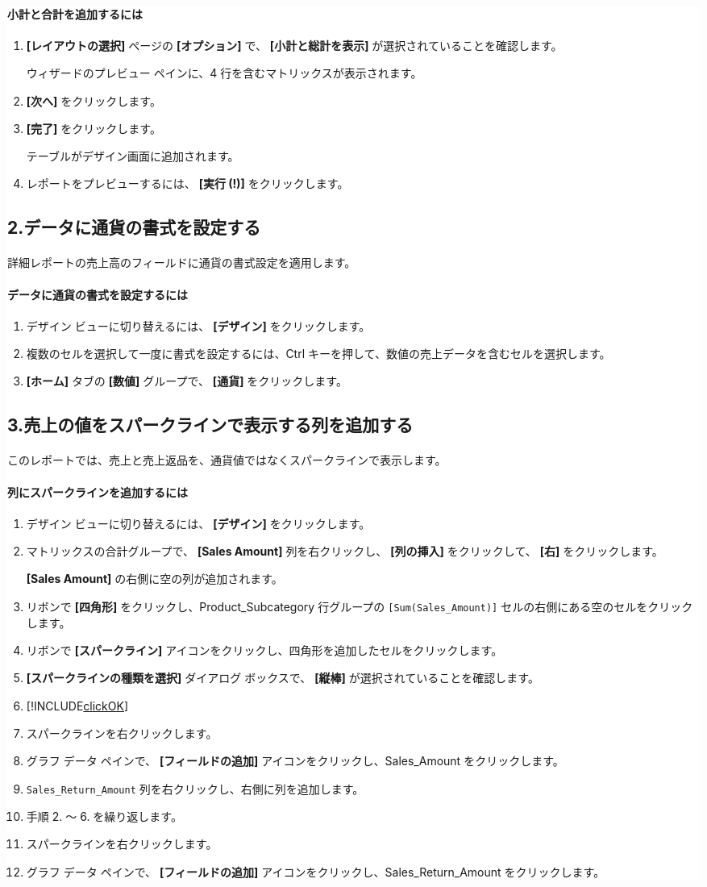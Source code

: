 #### <a name="to-add-subtotals-and-totals"></a>小計と合計を追加するには  
  
1.  **[レイアウトの選択]** ページの **[オプション]** で、 **[小計と総計を表示]** が選択されていることを確認します。  
  
    ウィザードのプレビュー ペインに、4 行を含むマトリックスが表示されます。  
  
2.  **[次へ]** をクリックします。  
  
2.  **[完了]** をクリックします。  
  
    テーブルがデザイン画面に追加されます。  
  
3.  レポートをプレビューするには、 **[実行 (!)]** をクリックします。  
  
## <a name="2-format-data-as-currency"></a><a name="DFormat"></a>2.データに通貨の書式を設定する  
詳細レポートの売上高のフィールドに通貨の書式設定を適用します。  
  
#### <a name="to-format-data-as-currency"></a>データに通貨の書式を設定するには  
  
1.  デザイン ビューに切り替えるには、 **[デザイン]** をクリックします。  
  
2.  複数のセルを選択して一度に書式を設定するには、Ctrl キーを押して、数値の売上データを含むセルを選択します。  
  
3.  **[ホーム]** タブの **[数値]** グループで、 **[通貨]** をクリックします。  
  
## <a name="3-add-columns-to-show-sales-values-in-sparklines"></a><a name="DSparkline"></a>3.売上の値をスパークラインで表示する列を追加する  
このレポートでは、売上と売上返品を、通貨値ではなくスパークラインで表示します。  
  
#### <a name="to-add-sparklines-to-columns"></a>列にスパークラインを追加するには  
  
1.  デザイン ビューに切り替えるには、 **[デザイン]** をクリックします。  
  
2.  マトリックスの合計グループで、 **[Sales Amount]** 列を右クリックし、 **[列の挿入]** をクリックして、 **[右]** をクリックします。  
  
    **[Sales Amount]** の右側に空の列が追加されます。  
  
3.  リボンで **[四角形]** をクリックし、Product_Subcategory 行グループの `[Sum(Sales_Amount)]` セルの右側にある空のセルをクリックします。  
  
4.  リボンで **[スパークライン]** アイコンをクリックし、四角形を追加したセルをクリックします。  
  
5.  **[スパークラインの種類を選択]** ダイアログ ボックスで、 **[縦棒]** が選択されていることを確認します。  
  
6.  [!INCLUDE[clickOK](../includes/clickok-md.md)]  
  
7.  スパークラインを右クリックします。  
  
8.  グラフ データ ペインで、 **[フィールドの追加]** アイコンをクリックし、Sales_Amount をクリックします。  
  
9. `Sales_Return_Amount` 列を右クリックし、右側に列を追加します。  
  
10. 手順 2. ～ 6. を繰り返します。  
  
11. スパークラインを右クリックします。  
  
12. グラフ データ ペインで、 **[フィールドの追加]** アイコンをクリックし、Sales_Return_Amount をクリックします。  
  